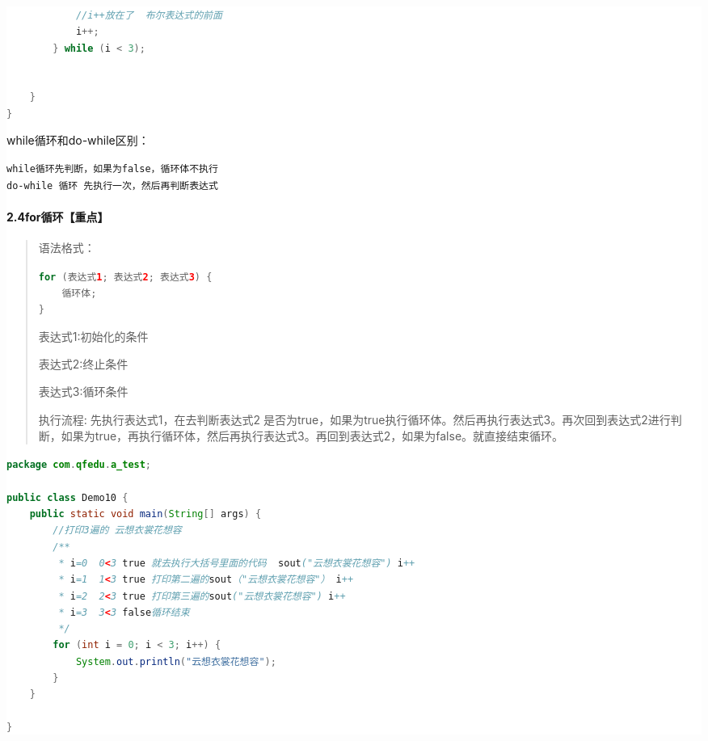 ```Java
			//i++放在了  布尔表达式的前面
			i++;
		} while (i < 3);
		
		
	}
}

```

while循环和do-while区别：

```
while循环先判断，如果为false，循环体不执行
do-while 循环 先执行一次，然后再判断表达式
```

#### 2.4for循环【重点】

> 语法格式：
>
> ```java 
> for (表达式1; 表达式2; 表达式3) {
>     循环体;
> }
> ```
>
> 表达式1:初始化的条件
>
> 表达式2:终止条件
>
> 表达式3:循环条件
>
> 执行流程:  先执行表达式1，在去判断表达式2 是否为true，如果为true执行循环体。然后再执行表达式3。再次回到表达式2进行判断，如果为true，再执行循环体，然后再执行表达式3。再回到表达式2，如果为false。就直接结束循环。

```Java
package com.qfedu.a_test;

public class Demo10 {
	public static void main(String[] args) {
		//打印3遍的 云想衣裳花想容
		/**
		 * i=0  0<3 true 就去执行大括号里面的代码  sout("云想衣裳花想容") i++
		 * i=1  1<3 true 打印第二遍的sout（"云想衣裳花想容"） i++
		 * i=2  2<3 true 打印第三遍的sout("云想衣裳花想容") i++
		 * i=3  3<3 false循环结束
		 */
		for (int i = 0; i < 3; i++) {
			System.out.println("云想衣裳花想容");
		}
	}

}

```
